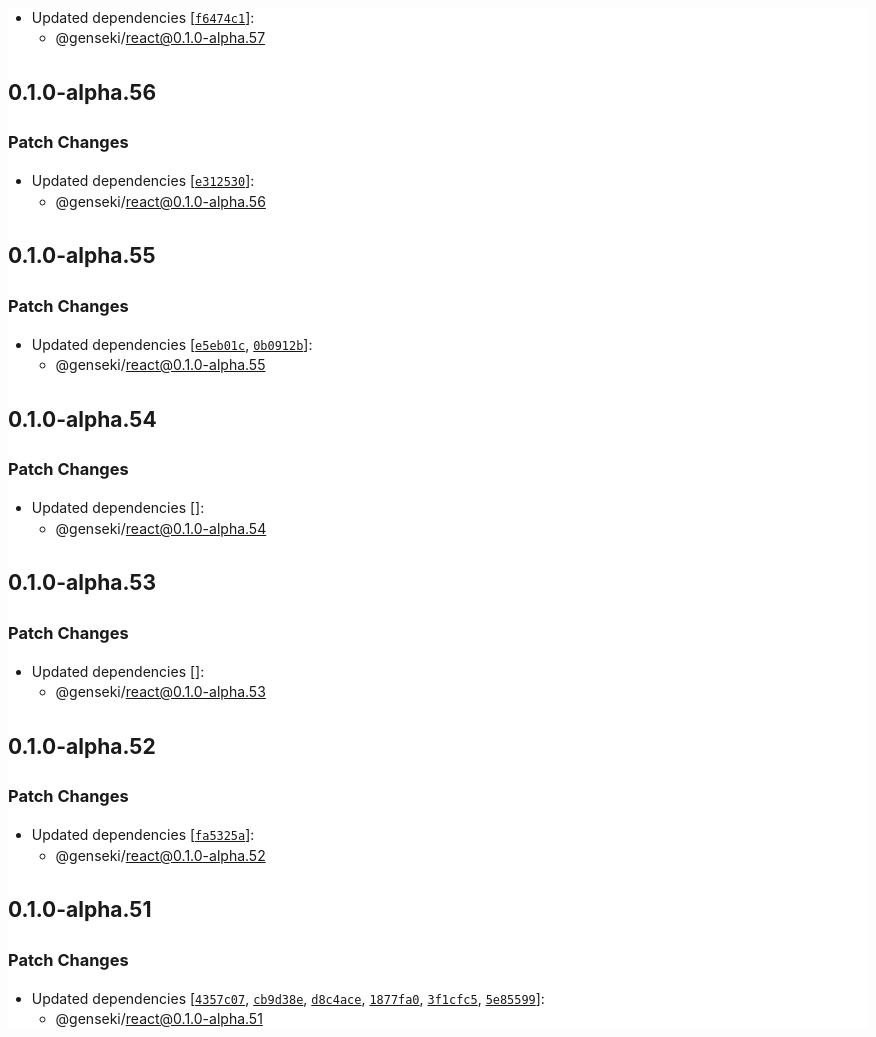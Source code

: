 - Updated dependencies [[`f6474c1`](https://github.com/softnetics/genseki/commit/f6474c17dc80ffc994e2593068b68311a6b0950c)]:
  - @genseki/react@0.1.0-alpha.57

## 0.1.0-alpha.56

### Patch Changes

- Updated dependencies [[`e312530`](https://github.com/softnetics/genseki/commit/e31253024f3d965cb0991988b20655f23feeaa0c)]:
  - @genseki/react@0.1.0-alpha.56

## 0.1.0-alpha.55

### Patch Changes

- Updated dependencies [[`e5eb01c`](https://github.com/softnetics/genseki/commit/e5eb01cf587d733d4da00fb3a08d1887871dac80), [`0b0912b`](https://github.com/softnetics/genseki/commit/0b0912b755394e675df1db161a5106c14e30ad03)]:
  - @genseki/react@0.1.0-alpha.55

## 0.1.0-alpha.54

### Patch Changes

- Updated dependencies []:
  - @genseki/react@0.1.0-alpha.54

## 0.1.0-alpha.53

### Patch Changes

- Updated dependencies []:
  - @genseki/react@0.1.0-alpha.53

## 0.1.0-alpha.52

### Patch Changes

- Updated dependencies [[`fa5325a`](https://github.com/softnetics/genseki/commit/fa5325a0a8a6bf58b513ae944c386cb827f05b59)]:
  - @genseki/react@0.1.0-alpha.52

## 0.1.0-alpha.51

### Patch Changes

- Updated dependencies [[`4357c07`](https://github.com/softnetics/genseki/commit/4357c07ebeb4cc9f07e4106f614746853977d562), [`cb9d38e`](https://github.com/softnetics/genseki/commit/cb9d38e8ddc62496b9be4a1879dda39cfbc20cb3), [`d8c4ace`](https://github.com/softnetics/genseki/commit/d8c4ace402196685afef033f184172af626af7a8), [`1877fa0`](https://github.com/softnetics/genseki/commit/1877fa05cbd71bdd3ad917654931bbe5b0089717), [`3f1cfc5`](https://github.com/softnetics/genseki/commit/3f1cfc5b2618d90b2c90a4edf6ca652ea59c1f41), [`5e85599`](https://github.com/softnetics/genseki/commit/5e855993c0b51defad43476675fa46cdc9284605)]:
  - @genseki/react@0.1.0-alpha.51
